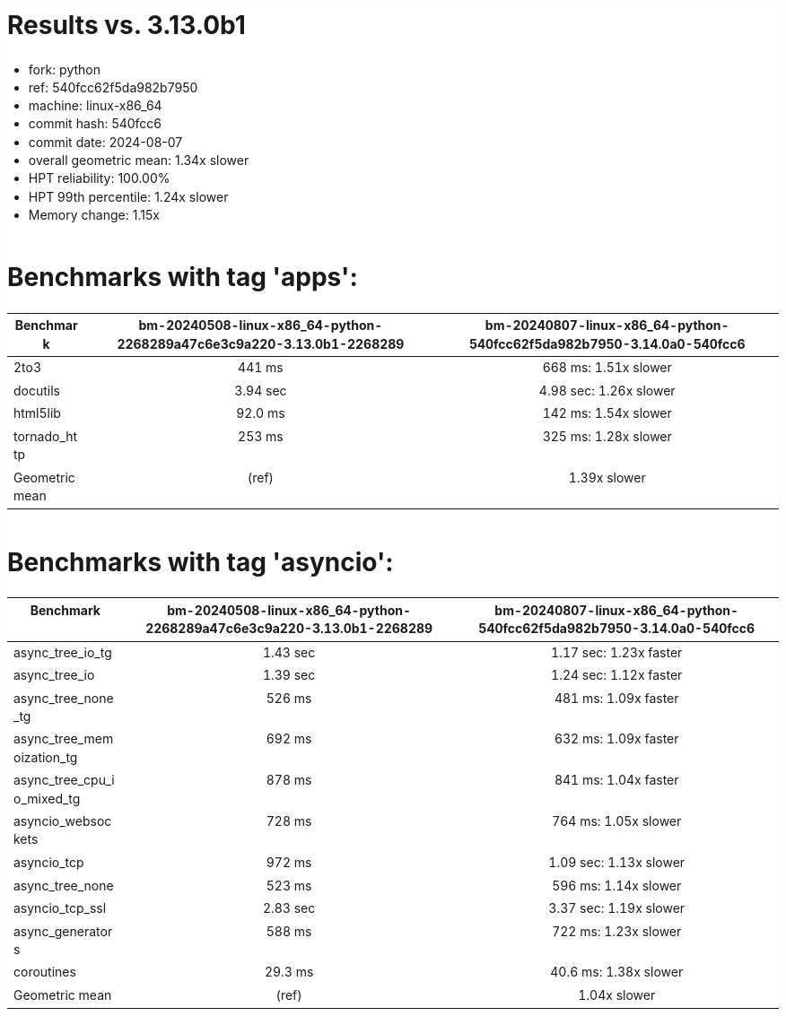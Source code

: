 # Results vs. 3.13.0b1

- fork: python
- ref: 540fcc62f5da982b7950
- machine: linux-x86_64
- commit hash: 540fcc6
- commit date: 2024-08-07
- overall geometric mean: 1.34x slower
- HPT reliability: 100.00%
- HPT 99th percentile: 1.24x slower
- Memory change: 1.15x

Benchmarks with tag 'apps':
===========================

| Benchmark      | bm-20240508-linux-x86_64-python-2268289a47c6e3c9a220-3.13.0b1-2268289 | bm-20240807-linux-x86_64-python-540fcc62f5da982b7950-3.14.0a0-540fcc6 |
|----------------|:---------------------------------------------------------------------:|:---------------------------------------------------------------------:|
| 2to3           | 441 ms                                                                | 668 ms: 1.51x slower                                                  |
| docutils       | 3.94 sec                                                              | 4.98 sec: 1.26x slower                                                |
| html5lib       | 92.0 ms                                                               | 142 ms: 1.54x slower                                                  |
| tornado_http   | 253 ms                                                                | 325 ms: 1.28x slower                                                  |
| Geometric mean | (ref)                                                                 | 1.39x slower                                                          |

Benchmarks with tag 'asyncio':
==============================

| Benchmark                  | bm-20240508-linux-x86_64-python-2268289a47c6e3c9a220-3.13.0b1-2268289 | bm-20240807-linux-x86_64-python-540fcc62f5da982b7950-3.14.0a0-540fcc6 |
|----------------------------|:---------------------------------------------------------------------:|:---------------------------------------------------------------------:|
| async_tree_io_tg           | 1.43 sec                                                              | 1.17 sec: 1.23x faster                                                |
| async_tree_io              | 1.39 sec                                                              | 1.24 sec: 1.12x faster                                                |
| async_tree_none_tg         | 526 ms                                                                | 481 ms: 1.09x faster                                                  |
| async_tree_memoization_tg  | 692 ms                                                                | 632 ms: 1.09x faster                                                  |
| async_tree_cpu_io_mixed_tg | 878 ms                                                                | 841 ms: 1.04x faster                                                  |
| asyncio_websockets         | 728 ms                                                                | 764 ms: 1.05x slower                                                  |
| asyncio_tcp                | 972 ms                                                                | 1.09 sec: 1.13x slower                                                |
| async_tree_none            | 523 ms                                                                | 596 ms: 1.14x slower                                                  |
| asyncio_tcp_ssl            | 2.83 sec                                                              | 3.37 sec: 1.19x slower                                                |
| async_generators           | 588 ms                                                                | 722 ms: 1.23x slower                                                  |
| coroutines                 | 29.3 ms                                                               | 40.6 ms: 1.38x slower                                                 |
| Geometric mean             | (ref)                                                                 | 1.04x slower                                                          |
